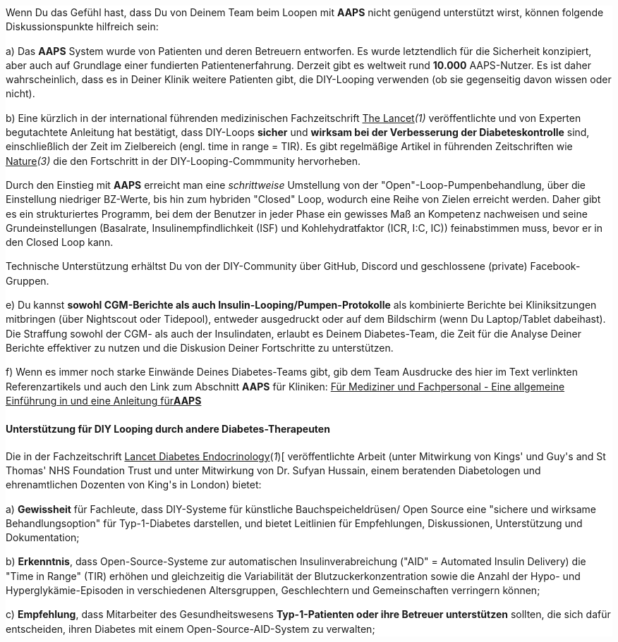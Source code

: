 Wenn Du das Gefühl hast, dass Du von Deinem Team beim Loopen mit **AAPS** nicht genügend unterstützt wirst, können folgende Diskussionspunkte hilfreich sein:

a) Das **AAPS** System wurde von Patienten und deren Betreuern entworfen. Es wurde letztendlich für die Sicherheit konzipiert, aber auch auf Grundlage einer fundierten Patientenerfahrung. Derzeit gibt es weltweit rund **10.000** AAPS-Nutzer. Es ist daher wahrscheinlich, dass es in Deiner Klinik weitere Patienten gibt, die DIY-Looping verwenden (ob sie gegenseitig davon wissen oder nicht).

b) Eine kürzlich in der international führenden medizinischen Fachzeitschrift [The Lancet](https://www.ncbi.nlm.nih.gov/pmc/articles/PMC8720075/pdf/nihms-1765784.pdf)_(1)_ veröffentlichte und von Experten begutachtete Anleitung hat bestätigt, dass DIY-Loops **sicher** und **wirksam bei der Verbesserung der Diabeteskontrolle** sind, einschließlich der Zeit im Zielbereich (engl. time in range = TIR). Es gibt regelmäßige Artikel in führenden Zeitschriften wie [Nature](https://doi.org/10.1038/d41586-023-02648-9)_(3)_ die den Fortschritt in der DIY-Looping-Commmunity hervorheben.

Durch den Einstieg mit **AAPS** erreicht man eine _schrittweise_ Umstellung von der "Open"-Loop-Pumpenbehandlung, über die Einstellung niedriger BZ-Werte, bis hin zum hybriden "Closed" Loop, wodurch eine Reihe von Zielen erreicht werden. Daher gibt es ein strukturiertes Programm, bei dem der Benutzer in jeder Phase ein gewisses Maß an Kompetenz nachweisen und seine Grundeinstellungen (Basalrate, Insulinempfindlichkeit (ISF) und Kohlehydratfaktor (ICR, I:C, IC)) feinabstimmen muss, bevor er in den Closed Loop kann.

Technische Unterstützung erhältst Du von der DIY-Community über GitHub, Discord und geschlossene (private) Facebook-Gruppen.

e) Du kannst **sowohl CGM-Berichte als auch Insulin-Looping/Pumpen-Protokolle** als kombinierte Berichte bei Kliniksitzungen mitbringen (über Nightscout oder Tidepool), entweder ausgedruckt oder auf dem Bildschirm (wenn Du Laptop/Tablet dabeihast). Die Straffung sowohl der CGM- als auch der Insulindaten, erlaubt es Deinem Diabetes-Team, die Zeit für die Analyse Deiner Berichte effektiver zu nutzen und die Diskusion Deiner Fortschritte zu unterstützen.

f) Wenn es immer noch starke Einwände Deines Diabetes-Teams gibt, gib dem Team Ausdrucke des hier im Text verlinkten Referenzartikels und auch den Link zum Abschnitt **AAPS** für Kliniken: [Für Mediziner und Fachpersonal - Eine allgemeine Einführung in und eine Anleitung für**AAPS**](../UsefulLinks/ClinicianGuideToAaps.md)

#### Unterstützung für DIY Looping durch andere Diabetes-Therapeuten

Die in der Fachzeitschrift [Lancet Diabetes Endocrinology](https://www.ncbi.nlm.nih.gov/pmc/articles/PMC8720075/)(_1_)[ veröffentlichte Arbeit (unter Mitwirkung von Kings' und Guy's and St Thomas' NHS Foundation Trust und unter Mitwirkung von Dr. Sufyan Hussain, einem beratenden Diabetologen und ehrenamtlichen Dozenten von King's in London) bietet:

a) **Gewissheit** für Fachleute, dass DIY-Systeme für künstliche Bauchspeicheldrüsen/ Open Source eine "sichere und wirksame Behandlungsoption" für Typ-1-Diabetes darstellen, und bietet Leitlinien für Empfehlungen, Diskussionen, Unterstützung und Dokumentation;

b) **Erkenntnis**, dass Open-Source-Systeme zur automatischen Insulinverabreichung ("AID" = Automated Insulin Delivery) die "Time in Range" (TIR) erhöhen und gleichzeitig die Variabilität der Blutzuckerkonzentration sowie die Anzahl der Hypo- und Hyperglykämie-Episoden in verschiedenen Altersgruppen, Geschlechtern und Gemeinschaften verringern können;

c) **Empfehlung**, dass Mitarbeiter des Gesundheitswesens **Typ-1-Patienten oder ihre Betreuer unterstützen** sollten, die sich dafür entscheiden, ihren Diabetes mit einem Open-Source-AID-System zu verwalten;
